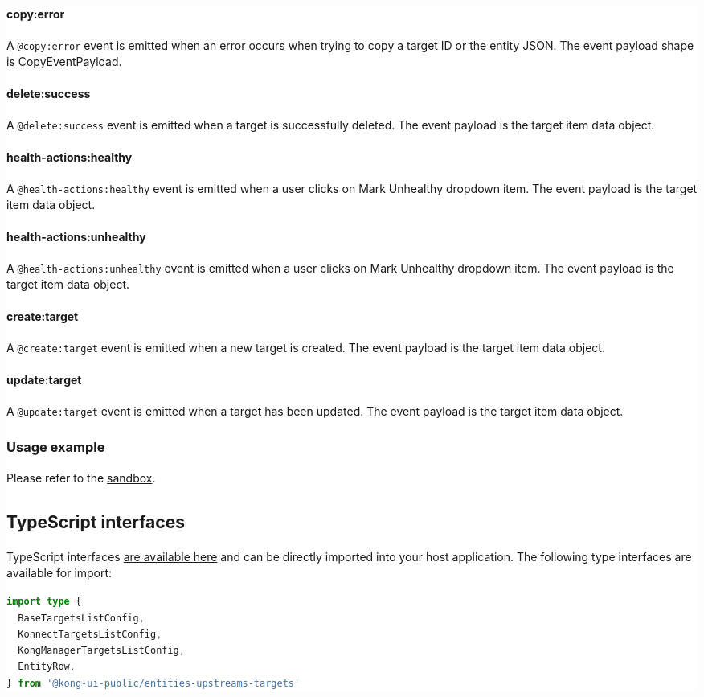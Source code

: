#### copy:error

A `@copy:error` event is emitted when an error occurs when trying to copy a target ID or the entity JSON. The event payload shape is CopyEventPayload.

#### delete:success

A `@delete:success` event is emitted when a target is successfully deleted. The event payload is the target item data object.

#### health-actions:healthy

A `@health-actions:healthy` event is emitted when a user clicks on Mark Unhealthy dropdown item. The event payload is the target item data object.

#### health-actions:unhealthy

A `@health-actions:unhealthy` event is emitted when a user clicks on Mark Unhealthy dropdown item. The event payload is the target item data object.

#### create:target

A `@create:target` event is emitted when a new target is created. The event payload is the target item data object.

#### update:target

A `@update:target` event is emitted when a target has been updated. The event payload is the target item data object.

### Usage example

Please refer to the [sandbox](../sandbox/pages/TargetsListPage.vue).

## TypeScript interfaces

TypeScript interfaces [are available here](../src/types/index.ts) and can be directly imported into your host application. The following type interfaces are available for import:

```ts
import type {
  BaseTargetsListConfig,
  KonnectTargetsListConfig,
  KongManagerTargetsListConfig,
  EntityRow,
} from '@kong-ui-public/entities-upstreams-targets'
```
